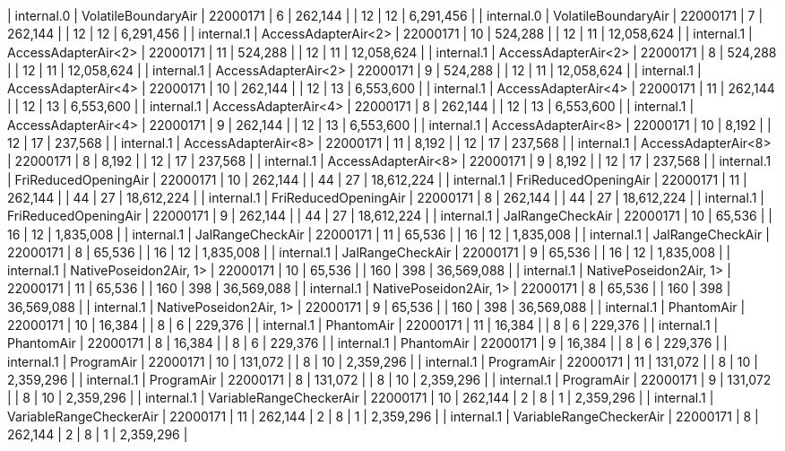 | internal.0 | VolatileBoundaryAir | 22000171 | 6 | 262,144 |  | 12 | 12 | 6,291,456 | 
| internal.0 | VolatileBoundaryAir | 22000171 | 7 | 262,144 |  | 12 | 12 | 6,291,456 | 
| internal.1 | AccessAdapterAir<2> | 22000171 | 10 | 524,288 |  | 12 | 11 | 12,058,624 | 
| internal.1 | AccessAdapterAir<2> | 22000171 | 11 | 524,288 |  | 12 | 11 | 12,058,624 | 
| internal.1 | AccessAdapterAir<2> | 22000171 | 8 | 524,288 |  | 12 | 11 | 12,058,624 | 
| internal.1 | AccessAdapterAir<2> | 22000171 | 9 | 524,288 |  | 12 | 11 | 12,058,624 | 
| internal.1 | AccessAdapterAir<4> | 22000171 | 10 | 262,144 |  | 12 | 13 | 6,553,600 | 
| internal.1 | AccessAdapterAir<4> | 22000171 | 11 | 262,144 |  | 12 | 13 | 6,553,600 | 
| internal.1 | AccessAdapterAir<4> | 22000171 | 8 | 262,144 |  | 12 | 13 | 6,553,600 | 
| internal.1 | AccessAdapterAir<4> | 22000171 | 9 | 262,144 |  | 12 | 13 | 6,553,600 | 
| internal.1 | AccessAdapterAir<8> | 22000171 | 10 | 8,192 |  | 12 | 17 | 237,568 | 
| internal.1 | AccessAdapterAir<8> | 22000171 | 11 | 8,192 |  | 12 | 17 | 237,568 | 
| internal.1 | AccessAdapterAir<8> | 22000171 | 8 | 8,192 |  | 12 | 17 | 237,568 | 
| internal.1 | AccessAdapterAir<8> | 22000171 | 9 | 8,192 |  | 12 | 17 | 237,568 | 
| internal.1 | FriReducedOpeningAir | 22000171 | 10 | 262,144 |  | 44 | 27 | 18,612,224 | 
| internal.1 | FriReducedOpeningAir | 22000171 | 11 | 262,144 |  | 44 | 27 | 18,612,224 | 
| internal.1 | FriReducedOpeningAir | 22000171 | 8 | 262,144 |  | 44 | 27 | 18,612,224 | 
| internal.1 | FriReducedOpeningAir | 22000171 | 9 | 262,144 |  | 44 | 27 | 18,612,224 | 
| internal.1 | JalRangeCheckAir | 22000171 | 10 | 65,536 |  | 16 | 12 | 1,835,008 | 
| internal.1 | JalRangeCheckAir | 22000171 | 11 | 65,536 |  | 16 | 12 | 1,835,008 | 
| internal.1 | JalRangeCheckAir | 22000171 | 8 | 65,536 |  | 16 | 12 | 1,835,008 | 
| internal.1 | JalRangeCheckAir | 22000171 | 9 | 65,536 |  | 16 | 12 | 1,835,008 | 
| internal.1 | NativePoseidon2Air<BabyBearParameters>, 1> | 22000171 | 10 | 65,536 |  | 160 | 398 | 36,569,088 | 
| internal.1 | NativePoseidon2Air<BabyBearParameters>, 1> | 22000171 | 11 | 65,536 |  | 160 | 398 | 36,569,088 | 
| internal.1 | NativePoseidon2Air<BabyBearParameters>, 1> | 22000171 | 8 | 65,536 |  | 160 | 398 | 36,569,088 | 
| internal.1 | NativePoseidon2Air<BabyBearParameters>, 1> | 22000171 | 9 | 65,536 |  | 160 | 398 | 36,569,088 | 
| internal.1 | PhantomAir | 22000171 | 10 | 16,384 |  | 8 | 6 | 229,376 | 
| internal.1 | PhantomAir | 22000171 | 11 | 16,384 |  | 8 | 6 | 229,376 | 
| internal.1 | PhantomAir | 22000171 | 8 | 16,384 |  | 8 | 6 | 229,376 | 
| internal.1 | PhantomAir | 22000171 | 9 | 16,384 |  | 8 | 6 | 229,376 | 
| internal.1 | ProgramAir | 22000171 | 10 | 131,072 |  | 8 | 10 | 2,359,296 | 
| internal.1 | ProgramAir | 22000171 | 11 | 131,072 |  | 8 | 10 | 2,359,296 | 
| internal.1 | ProgramAir | 22000171 | 8 | 131,072 |  | 8 | 10 | 2,359,296 | 
| internal.1 | ProgramAir | 22000171 | 9 | 131,072 |  | 8 | 10 | 2,359,296 | 
| internal.1 | VariableRangeCheckerAir | 22000171 | 10 | 262,144 | 2 | 8 | 1 | 2,359,296 | 
| internal.1 | VariableRangeCheckerAir | 22000171 | 11 | 262,144 | 2 | 8 | 1 | 2,359,296 | 
| internal.1 | VariableRangeCheckerAir | 22000171 | 8 | 262,144 | 2 | 8 | 1 | 2,359,296 | 